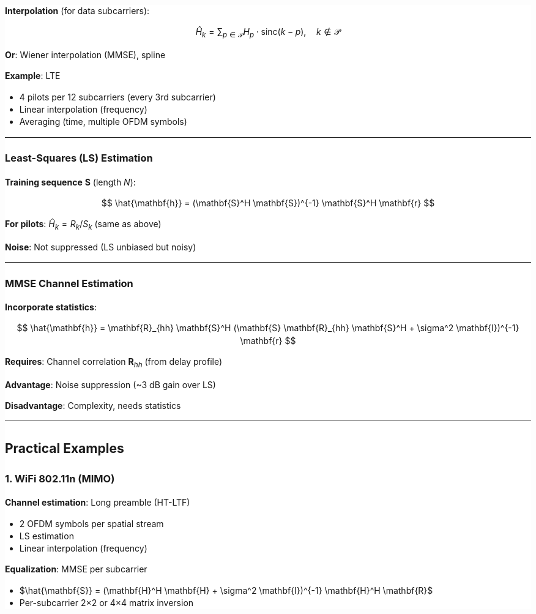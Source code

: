 **Interpolation** (for data subcarriers):

$$
\hat{H}_k = \sum_{p \in \mathcal{P}} H_p \cdot \text{sinc}(k - p), \quad k \notin \mathcal{P}
$$

**Or**: Wiener interpolation (MMSE), spline

**Example**: LTE
- 4 pilots per 12 subcarriers (every 3rd subcarrier)
- Linear interpolation (frequency)
- Averaging (time, multiple OFDM symbols)

---

### Least-Squares (LS) Estimation

**Training sequence** $\mathbf{S}$ (length $N$):

$$
\hat{\mathbf{h}} = (\mathbf{S}^H \mathbf{S})^{-1} \mathbf{S}^H \mathbf{r}
$$

**For pilots**: $\hat{H}_k = R_k / S_k$ (same as above)

**Noise**: Not suppressed (LS unbiased but noisy)

---

### MMSE Channel Estimation

**Incorporate statistics**:

$$
\hat{\mathbf{h}} = \mathbf{R}_{hh} \mathbf{S}^H (\mathbf{S} \mathbf{R}_{hh} \mathbf{S}^H + \sigma^2 \mathbf{I})^{-1} \mathbf{r}
$$

**Requires**: Channel correlation $\mathbf{R}_{hh}$ (from delay profile)

**Advantage**: Noise suppression (~3 dB gain over LS)

**Disadvantage**: Complexity, needs statistics

---

## Practical Examples

### 1. WiFi 802.11n (MIMO)

**Channel estimation**: Long preamble (HT-LTF)
- 2 OFDM symbols per spatial stream
- LS estimation
- Linear interpolation (frequency)

**Equalization**: MMSE per subcarrier
- $\hat{\mathbf{S}} = (\mathbf{H}^H \mathbf{H} + \sigma^2 \mathbf{I})^{-1} \mathbf{H}^H \mathbf{R}$
- Per-subcarrier 2×2 or 4×4 matrix inversion
